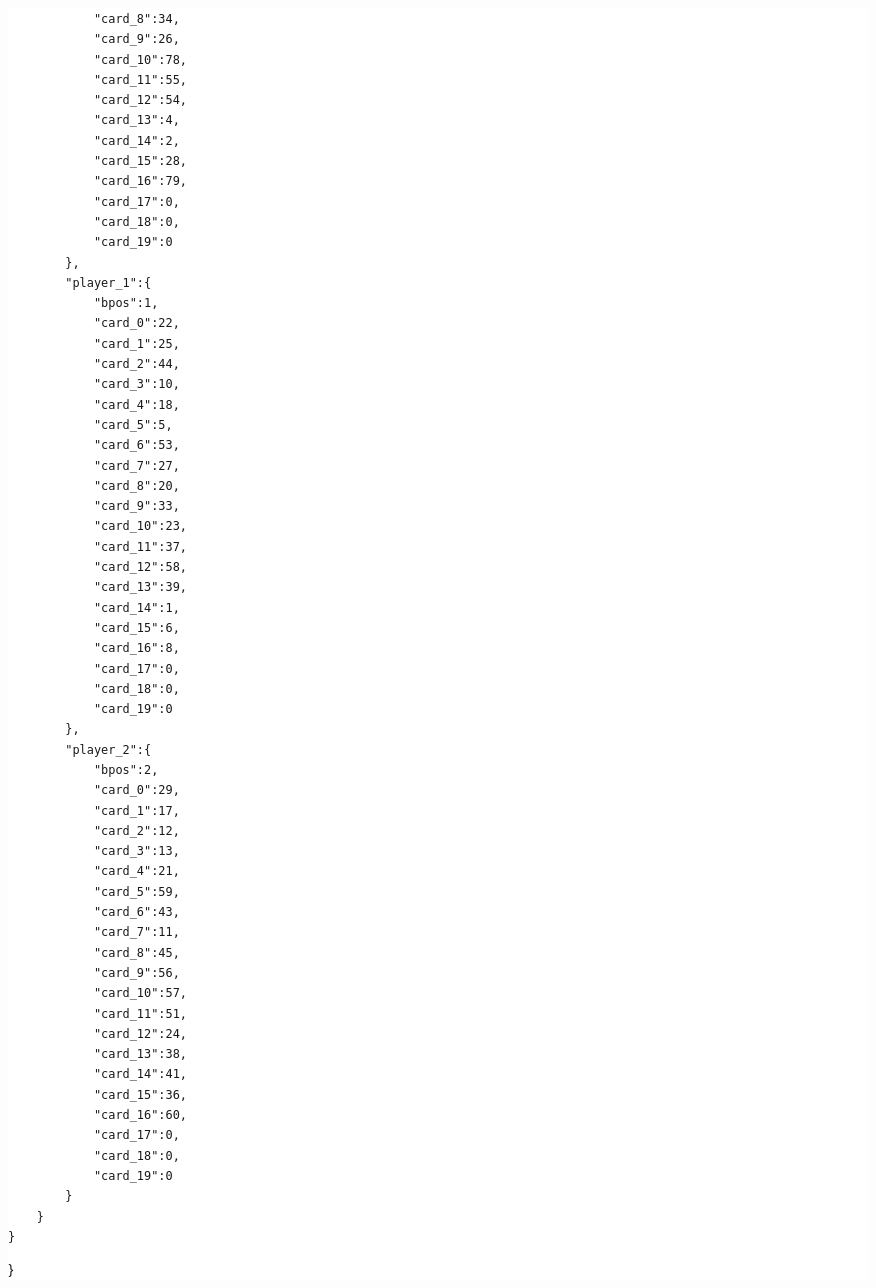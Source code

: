 				"card_8":34,
				"card_9":26,
				"card_10":78,
				"card_11":55,
				"card_12":54,
				"card_13":4,
				"card_14":2,
				"card_15":28,
				"card_16":79,
				"card_17":0,
				"card_18":0,
				"card_19":0
			},
			"player_1":{
				"bpos":1,
				"card_0":22,
				"card_1":25,
				"card_2":44,
				"card_3":10,
				"card_4":18,
				"card_5":5,
				"card_6":53,
				"card_7":27,
				"card_8":20,
				"card_9":33,
				"card_10":23,
				"card_11":37,
				"card_12":58,
				"card_13":39,
				"card_14":1,
				"card_15":6,
				"card_16":8,
				"card_17":0,
				"card_18":0,
				"card_19":0
			},
			"player_2":{
				"bpos":2,
				"card_0":29,
				"card_1":17,
				"card_2":12,
				"card_3":13,
				"card_4":21,
				"card_5":59,
				"card_6":43,
				"card_7":11,
				"card_8":45,
				"card_9":56,
				"card_10":57,
				"card_11":51,
				"card_12":24,
				"card_13":38,
				"card_14":41,
				"card_15":36,
				"card_16":60,
				"card_17":0,
				"card_18":0,
				"card_19":0
			}
		}
	}
}
